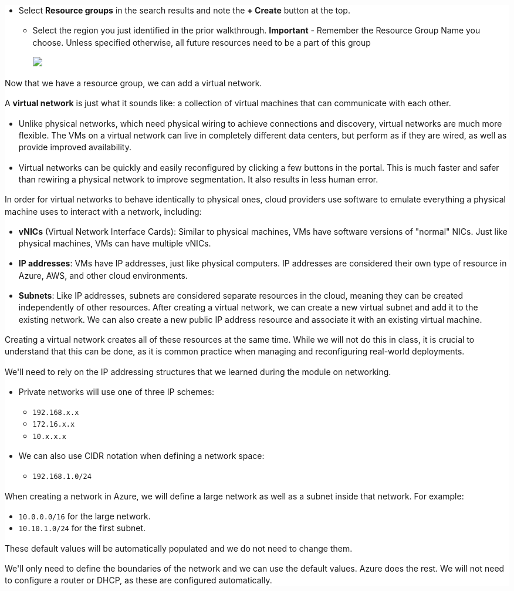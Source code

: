 - Select **Resource groups** in the search results and note the **+ Create** button at the top.
  - Select the region you just identified in the prior walkthrough.
  **Important** - Remember the Resource Group Name you choose.  Unless specified otherwise, all future resources need to be a part of this group


    ![](../1/Images/ResourceGroups/ResourceGroupsInfo1.png)


Now that we have a resource group, we can add a virtual network.

A **virtual network** is just what it sounds like: a collection of virtual machines that can communicate with each other.

- Unlike physical networks, which need physical wiring to achieve connections and discovery, virtual networks are much more flexible. The VMs on a virtual network can live in completely different data centers, but perform as if they are wired, as well as provide improved availability.

- Virtual networks can be quickly and easily reconfigured by clicking a few buttons in the portal. This is much faster and safer than rewiring a physical network to improve segmentation. It also results in less human error.

In order for virtual networks to behave identically to physical ones, cloud providers use software to emulate everything a physical machine uses to interact with a network, including:

- **vNICs** (Virtual Network Interface Cards): Similar to physical machines, VMs have software versions of "normal" NICs. Just like physical machines, VMs can have multiple vNICs.

- **IP addresses**: VMs have IP addresses, just like physical computers. IP addresses are considered their own type of resource in Azure, AWS, and other cloud environments.

- **Subnets**: Like IP addresses, subnets are considered separate resources in the cloud, meaning they can be created independently of other resources. After creating a virtual network, we can create a new virtual subnet and add it to the existing network. We can also create a new public IP address resource and associate it with an existing virtual machine.

Creating a virtual network creates all of these resources at the same time. While we will not do this in class, it is crucial to understand that this can be done, as it is common practice when managing and reconfiguring real-world deployments.

We'll need to rely on the IP addressing structures that we learned during the module on networking.

- Private networks will use one of three IP schemes:
    - `192.168.x.x`
    - `172.16.x.x`
    - `10.x.x.x`

- We can also use CIDR notation when defining a network space:
    - `192.168.1.0/24`

When creating a network in Azure, we will define a large network as well as a subnet inside that network. For example:

- `10.0.0.0/16` for the large network.
- `10.10.1.0/24` for the first subnet.

These default values will be automatically populated and we do not need to change them.

We'll only need to define the boundaries of the network and we can use the default values. Azure does the rest. We will not need to configure a router or DHCP, as these are configured automatically.
